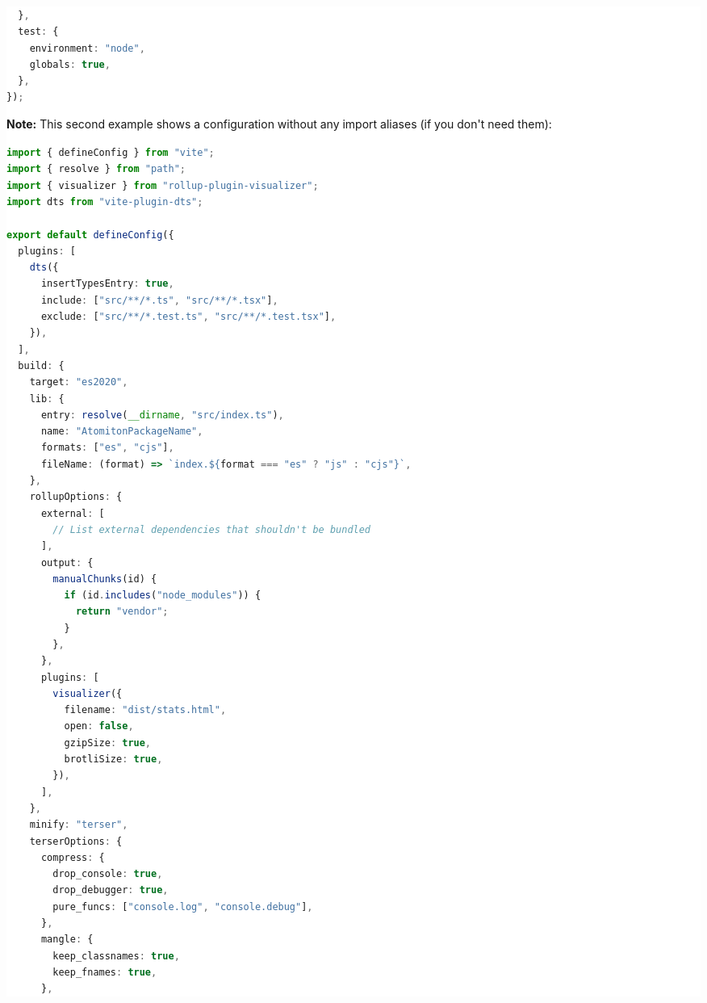 ```ts
  },
  test: {
    environment: "node",
    globals: true,
  },
});
```

**Note:** This second example shows a configuration without any import aliases
(if you don't need them):

```ts
import { defineConfig } from "vite";
import { resolve } from "path";
import { visualizer } from "rollup-plugin-visualizer";
import dts from "vite-plugin-dts";

export default defineConfig({
  plugins: [
    dts({
      insertTypesEntry: true,
      include: ["src/**/*.ts", "src/**/*.tsx"],
      exclude: ["src/**/*.test.ts", "src/**/*.test.tsx"],
    }),
  ],
  build: {
    target: "es2020",
    lib: {
      entry: resolve(__dirname, "src/index.ts"),
      name: "AtomitonPackageName",
      formats: ["es", "cjs"],
      fileName: (format) => `index.${format === "es" ? "js" : "cjs"}`,
    },
    rollupOptions: {
      external: [
        // List external dependencies that shouldn't be bundled
      ],
      output: {
        manualChunks(id) {
          if (id.includes("node_modules")) {
            return "vendor";
          }
        },
      },
      plugins: [
        visualizer({
          filename: "dist/stats.html",
          open: false,
          gzipSize: true,
          brotliSize: true,
        }),
      ],
    },
    minify: "terser",
    terserOptions: {
      compress: {
        drop_console: true,
        drop_debugger: true,
        pure_funcs: ["console.log", "console.debug"],
      },
      mangle: {
        keep_classnames: true,
        keep_fnames: true,
      },
```